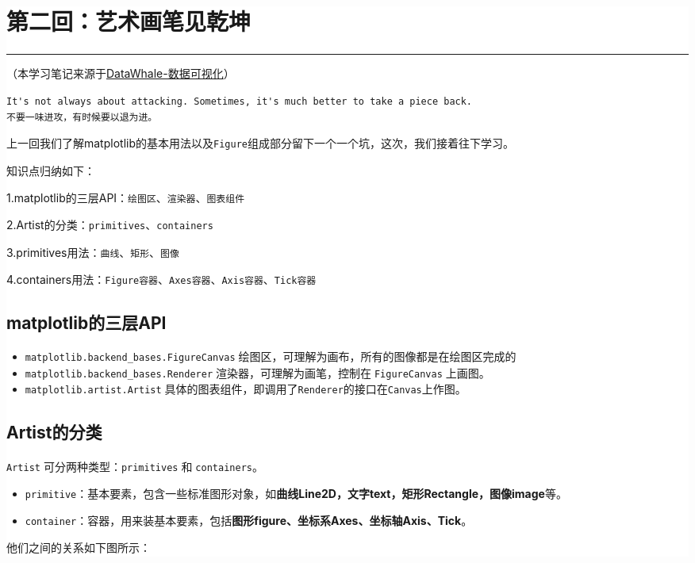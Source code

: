 
# 第二回：艺术画笔见乾坤
----

（本学习笔记来源于[DataWhale-数据可视化](https://datawhalechina.github.io/fantastic-matplotlib/)）
```md
It's not always about attacking. Sometimes, it's much better to take a piece back.
不要一味进攻，有时候要以退为进。
```


上一回我们了解matplotlib的基本用法以及`Figure`组成部分留下一个一个坑，这次，我们接着往下学习。


知识点归纳如下：

1.matplotlib的三层API：`绘图区`、`渲染器`、`图表组件`

2.Artist的分类：`primitives`、`containers`

3.primitives用法：`曲线`、`矩形`、`图像`

4.containers用法：`Figure容器`、`Axes容器`、`Axis容器`、`Tick容器`



## matplotlib的三层API

- `matplotlib.backend_bases.FigureCanvas` 绘图区，可理解为画布，所有的图像都是在绘图区完成的
- `matplotlib.backend_bases.Renderer` 渲染器，可理解为画笔，控制在 `FigureCanvas` 上画图。
- `matplotlib.artist.Artist` 具体的图表组件，即调用了`Renderer`的接口在`Canvas`上作图。


## Artist的分类

`Artist` 可分两种类型：`primitives` 和 `containers`。

- `primitive`：基本要素，包含一些标准图形对象，如**曲线Line2D，文字text，矩形Rectangle，图像image**等。

- `container`：容器，用来装基本要素，包括**图形figure、坐标系Axes、坐标轴Axis、Tick**。

他们之间的关系如下图所示：
